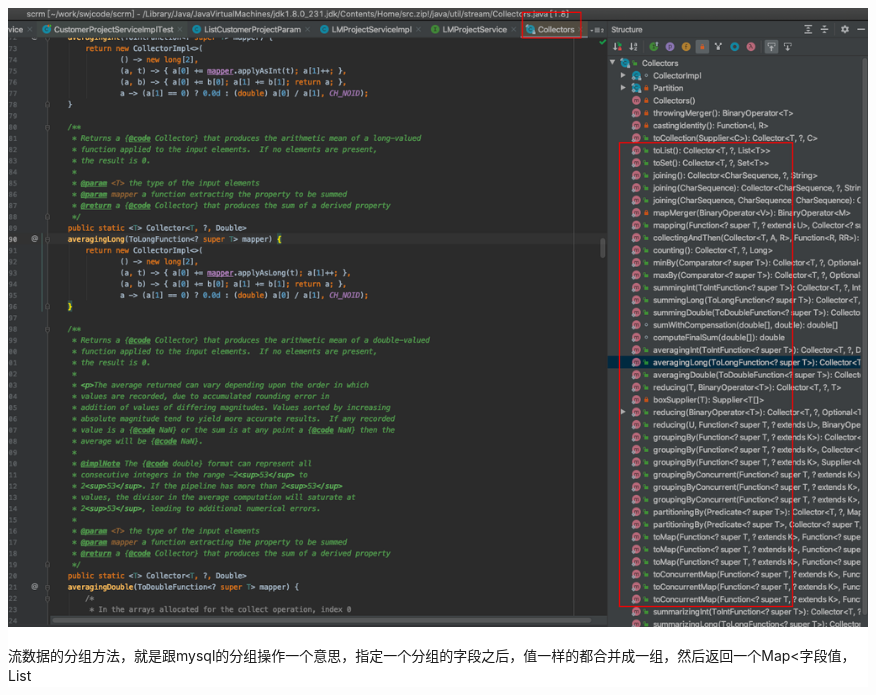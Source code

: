 ![7-11-8](7-11-8.png)

流数据的分组方法，就是跟mysql的分组操作一个意思，指定一个分组的字段之后，值一样的都合并成一组，然后返回一个Map<字段值，List<Object>>对象，然后我们可以遍历去获取我们要的数据，看一个demo

![7-1-9](7-1-9.png)
